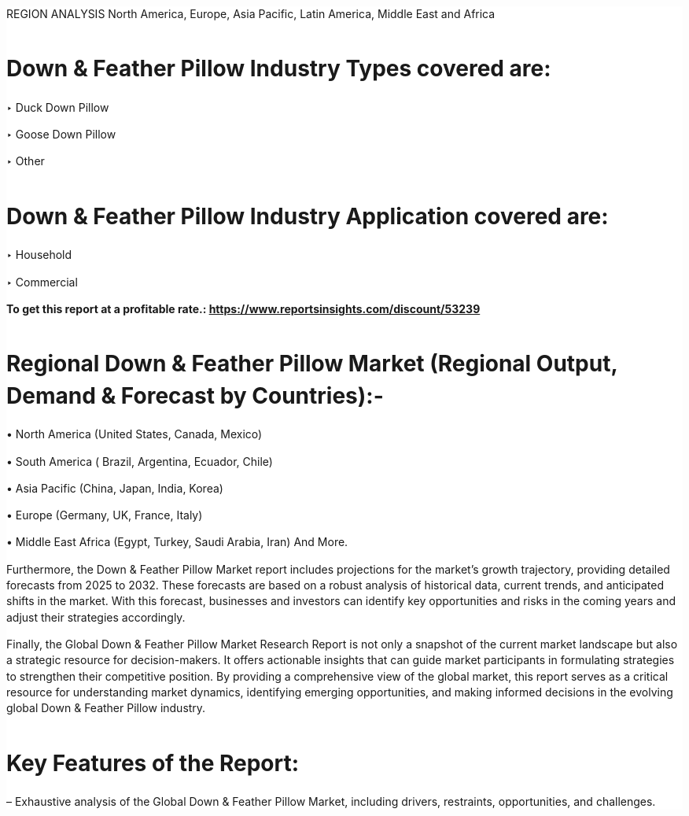 <td>REGION ANALYSIS</td>
<td>North America, Europe, Asia Pacific, Latin America, Middle East and Africa</td>
</tr>
</table>

# <strong>Down & Feather Pillow Industry Types covered are:</strong>

‣ Duck Down Pillow

‣ Goose Down Pillow

‣ Other

# <strong>Down & Feather Pillow Industry Application covered are:</strong>

‣ Household

‣ Commercial

<strong>To get this report at a profitable rate.: <a href=https://www.reportsinsights.com/discount/53239>https://www.reportsinsights.com/discount/53239</a></strong>

# <strong>Regional Down & Feather Pillow Market (Regional Output, Demand &amp; Forecast by Countries):-</strong>

• North America (United States, Canada, Mexico)

• South America ( Brazil, Argentina, Ecuador, Chile)

• Asia Pacific (China, Japan, India, Korea)

• Europe (Germany, UK, France, Italy)

• Middle East Africa (Egypt, Turkey, Saudi Arabia, Iran) And More.

Furthermore, the Down & Feather Pillow Market report includes projections for the market’s growth trajectory, providing detailed forecasts from 2025 to 2032. These forecasts are based on a robust analysis of historical data, current trends, and anticipated shifts in the market. With this forecast, businesses and investors can identify key opportunities and risks in the coming years and adjust their strategies accordingly.

Finally, the Global Down & Feather Pillow Market Research Report is not only a snapshot of the current market landscape but also a strategic resource for decision-makers. It offers actionable insights that can guide market participants in formulating strategies to strengthen their competitive position. By providing a comprehensive view of the global market, this report serves as a critical resource for understanding market dynamics, identifying emerging opportunities, and making informed decisions in the evolving global Down & Feather Pillow industry.

# <strong>Key Features of the Report:</strong>

– Exhaustive analysis of the Global Down & Feather Pillow Market, including drivers, restraints, opportunities, and challenges.
